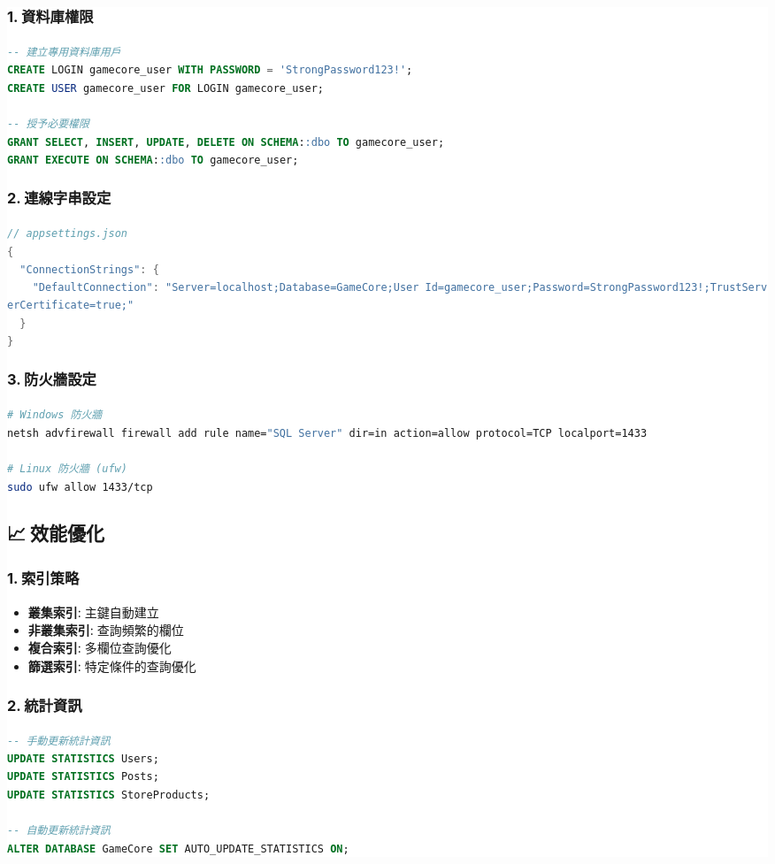 ### 1. 資料庫權限

```sql
-- 建立專用資料庫用戶
CREATE LOGIN gamecore_user WITH PASSWORD = 'StrongPassword123!';
CREATE USER gamecore_user FOR LOGIN gamecore_user;

-- 授予必要權限
GRANT SELECT, INSERT, UPDATE, DELETE ON SCHEMA::dbo TO gamecore_user;
GRANT EXECUTE ON SCHEMA::dbo TO gamecore_user;
```

### 2. 連線字串設定

```csharp
// appsettings.json
{
  "ConnectionStrings": {
    "DefaultConnection": "Server=localhost;Database=GameCore;User Id=gamecore_user;Password=StrongPassword123!;TrustServerCertificate=true;"
  }
}
```

### 3. 防火牆設定

```bash
# Windows 防火牆
netsh advfirewall firewall add rule name="SQL Server" dir=in action=allow protocol=TCP localport=1433

# Linux 防火牆 (ufw)
sudo ufw allow 1433/tcp
```

## 📈 效能優化

### 1. 索引策略

- **叢集索引**: 主鍵自動建立
- **非叢集索引**: 查詢頻繁的欄位
- **複合索引**: 多欄位查詢優化
- **篩選索引**: 特定條件的查詢優化

### 2. 統計資訊

```sql
-- 手動更新統計資訊
UPDATE STATISTICS Users;
UPDATE STATISTICS Posts;
UPDATE STATISTICS StoreProducts;

-- 自動更新統計資訊
ALTER DATABASE GameCore SET AUTO_UPDATE_STATISTICS ON;
```
